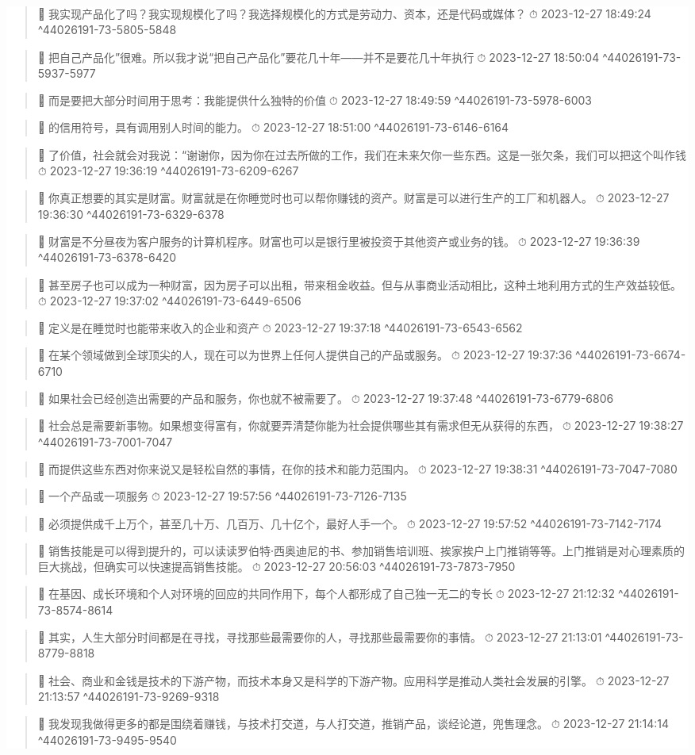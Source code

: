> 📌 我实现产品化了吗？我实现规模化了吗？我选择规模化的方式是劳动力、资本，还是代码或媒体？ 
> ⏱ 2023-12-27 18:49:24 ^44026191-73-5805-5848

> 📌 把自己产品化”很难。所以我才说“把自己产品化”要花几十年——并不是要花几十年执行 
> ⏱ 2023-12-27 18:50:04 ^44026191-73-5937-5977

> 📌 而是要把大部分时间用于思考：我能提供什么独特的价值 
> ⏱ 2023-12-27 18:49:59 ^44026191-73-5978-6003

> 📌 的信用符号，具有调用别人时间的能力。 
> ⏱ 2023-12-27 18:51:00 ^44026191-73-6146-6164

> 📌 了价值，社会就会对我说：“谢谢你，因为你在过去所做的工作，我们在未来欠你一些东西。这是一张欠条，我们可以把这个叫作钱 
> ⏱ 2023-12-27 19:36:19 ^44026191-73-6209-6267

> 📌 你真正想要的其实是财富。财富就是在你睡觉时也可以帮你赚钱的资产。财富是可以进行生产的工厂和机器人。 
> ⏱ 2023-12-27 19:36:30 ^44026191-73-6329-6378

> 📌 财富是不分昼夜为客户服务的计算机程序。财富也可以是银行里被投资于其他资产或业务的钱。 
> ⏱ 2023-12-27 19:36:39 ^44026191-73-6378-6420

> 📌 甚至房子也可以成为一种财富，因为房子可以出租，带来租金收益。但与从事商业活动相比，这种土地利用方式的生产效益较低。 
> ⏱ 2023-12-27 19:37:02 ^44026191-73-6449-6506

> 📌 定义是在睡觉时也能带来收入的企业和资产 
> ⏱ 2023-12-27 19:37:18 ^44026191-73-6543-6562

> 📌 在某个领域做到全球顶尖的人，现在可以为世界上任何人提供自己的产品或服务。 
> ⏱ 2023-12-27 19:37:36 ^44026191-73-6674-6710

> 📌 如果社会已经创造出需要的产品和服务，你也就不被需要了。 
> ⏱ 2023-12-27 19:37:48 ^44026191-73-6779-6806

> 📌 社会总是需要新事物。如果想变得富有，你就要弄清楚你能为社会提供哪些其有需求但无从获得的东西， 
> ⏱ 2023-12-27 19:38:27 ^44026191-73-7001-7047

> 📌 而提供这些东西对你来说又是轻松自然的事情，在你的技术和能力范围内。 
> ⏱ 2023-12-27 19:38:31 ^44026191-73-7047-7080

> 📌 一个产品或一项服务 
> ⏱ 2023-12-27 19:57:56 ^44026191-73-7126-7135

> 📌 必须提供成千上万个，甚至几十万、几百万、几十亿个，最好人手一个。 
> ⏱ 2023-12-27 19:57:52 ^44026191-73-7142-7174

> 📌 销售技能是可以得到提升的，可以读读罗伯特·西奥迪尼的书、参加销售培训班、挨家挨户上门推销等等。上门推销是对心理素质的巨大挑战，但确实可以快速提高销售技能。 
> ⏱ 2023-12-27 20:56:03 ^44026191-73-7873-7950

> 📌 在基因、成长环境和个人对环境的回应的共同作用下，每个人都形成了自己独一无二的专长 
> ⏱ 2023-12-27 21:12:32 ^44026191-73-8574-8614

> 📌 其实，人生大部分时间都是在寻找，寻找那些最需要你的人，寻找那些最需要你的事情。 
> ⏱ 2023-12-27 21:13:01 ^44026191-73-8779-8818

> 📌 社会、商业和金钱是技术的下游产物，而技术本身又是科学的下游产物。应用科学是推动人类社会发展的引擎。 
> ⏱ 2023-12-27 21:13:57 ^44026191-73-9269-9318

> 📌 我发现我做得更多的都是围绕着赚钱，与技术打交道，与人打交道，推销产品，谈经论道，兜售理念。 
> ⏱ 2023-12-27 21:14:14 ^44026191-73-9495-9540
